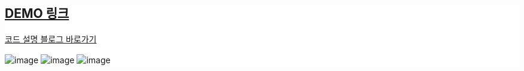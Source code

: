 ## [DEMO 링크](https://prac-layouts.vercel.app/)

[코드 설명 블로그 바로가기](https://velog.io/@hhhminme/React-styled-components-%EB%A5%BC-%ED%86%B5%ED%95%B4-%EA%B8%80%EB%9D%BC%EC%8A%A4%EB%AA%A8%ED%94%BC%EC%A6%98%EC%9D%84-%EC%A0%81%EC%9A%A9%ED%95%9C-%EB%B0%98%EC%9D%91%ED%98%95-%EC%A0%81%EC%9D%91%ED%98%95-%EB%A0%88%EC%9D%B4%EC%95%84%EC%9B%83-%EB%A7%8C%EB%93%A4%EA%B8%B0)

<img width="1975" alt="image" src="https://user-images.githubusercontent.com/54930877/155889555-36abaadc-b6e2-47ea-9fa2-4172bd4fd5d0.png">

<img width="1181" alt="image" src="https://user-images.githubusercontent.com/54930877/155889575-fe62599f-fa94-4272-bdbd-c1f047c98077.png">

<img width="612" alt="image" src="https://user-images.githubusercontent.com/54930877/155889591-9001be07-431e-43e9-b5b9-a58e887ae002.png">

